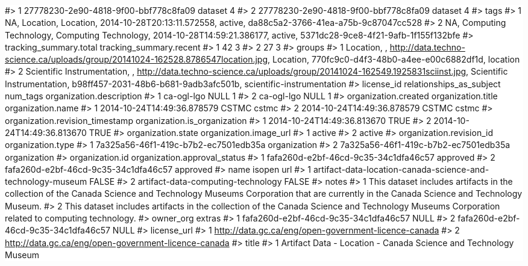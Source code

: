 <span class="pl-c">#&gt; 1 27778230-2e90-4818-9f00-bbf778c8fa09 dataset             4</span>
<span class="pl-c">#&gt; 2 27778230-2e90-4818-9f00-bbf778c8fa09 dataset             4</span>
<span class="pl-c">#&gt;                                                                                                                       tags</span>
<span class="pl-c">#&gt; 1                         NA, Location, Location, 2014-10-28T20:13:11.572558, active, da88c5a2-3766-41ea-a75b-9c87047cc528</span>
<span class="pl-c">#&gt; 2 NA, Computing Technology, Computing Technology, 2014-10-28T14:59:21.386177, active, 5371dc28-9ce8-4f21-9afb-1f155f132bfe</span>
<span class="pl-c">#&gt;   tracking_summary.total tracking_summary.recent</span>
<span class="pl-c">#&gt; 1                     42                       3</span>
<span class="pl-c">#&gt; 2                     27                       3</span>
<span class="pl-c">#&gt;                                                                                                                                                                                                       groups</span>
<span class="pl-c">#&gt; 1                                                      Location, , http://data.techno-science.ca/uploads/group/20141024-162528.8786547location.jpg, Location, 770fc9c0-d4f3-48b0-a4ee-e00c6882df1d, location</span>
<span class="pl-c">#&gt; 2 Scientific Instrumentation, , http://data.techno-science.ca/uploads/group/20141024-162549.1925831sciinst.jpg, Scientific Instrumentation, b98ff457-2031-48b6-b681-9adb3afc501b, scientific-instrumentation</span>
<span class="pl-c">#&gt;   license_id relationships_as_subject num_tags organization.description</span>
<span class="pl-c">#&gt; 1 ca-ogl-lgo                     NULL        1                         </span>
<span class="pl-c">#&gt; 2 ca-ogl-lgo                     NULL        1                         </span>
<span class="pl-c">#&gt;         organization.created organization.title organization.name</span>
<span class="pl-c">#&gt; 1 2014-10-24T14:49:36.878579              CSTMC             cstmc</span>
<span class="pl-c">#&gt; 2 2014-10-24T14:49:36.878579              CSTMC             cstmc</span>
<span class="pl-c">#&gt;   organization.revision_timestamp organization.is_organization</span>
<span class="pl-c">#&gt; 1      2014-10-24T14:49:36.813670                         TRUE</span>
<span class="pl-c">#&gt; 2      2014-10-24T14:49:36.813670                         TRUE</span>
<span class="pl-c">#&gt;   organization.state organization.image_url</span>
<span class="pl-c">#&gt; 1             active                       </span>
<span class="pl-c">#&gt; 2             active                       </span>
<span class="pl-c">#&gt;               organization.revision_id organization.type</span>
<span class="pl-c">#&gt; 1 7a325a56-46f1-419c-b7b2-ec7501edb35a      organization</span>
<span class="pl-c">#&gt; 2 7a325a56-46f1-419c-b7b2-ec7501edb35a      organization</span>
<span class="pl-c">#&gt;                        organization.id organization.approval_status</span>
<span class="pl-c">#&gt; 1 fafa260d-e2bf-46cd-9c35-34c1dfa46c57                     approved</span>
<span class="pl-c">#&gt; 2 fafa260d-e2bf-46cd-9c35-34c1dfa46c57                     approved</span>
<span class="pl-c">#&gt;                                                          name isopen url</span>
<span class="pl-c">#&gt; 1 artifact-data-location-canada-science-and-technology-museum  FALSE    </span>
<span class="pl-c">#&gt; 2                          artifact-data-computing-technology  FALSE    </span>
<span class="pl-c">#&gt;                                                                                                                                                                        notes</span>
<span class="pl-c">#&gt; 1 This dataset includes artifacts in the collection of the Canada Science and Technology Museums Corporation that are currently in the Canada Science and Technology Museum.</span>
<span class="pl-c">#&gt; 2                                This dataset includes artifacts in the collection of the Canada Science and Technology Museums Corporation related to computing technology.</span>
<span class="pl-c">#&gt;                              owner_org extras</span>
<span class="pl-c">#&gt; 1 fafa260d-e2bf-46cd-9c35-34c1dfa46c57   NULL</span>
<span class="pl-c">#&gt; 2 fafa260d-e2bf-46cd-9c35-34c1dfa46c57   NULL</span>
<span class="pl-c">#&gt;                                            license_url</span>
<span class="pl-c">#&gt; 1 http://data.gc.ca/eng/open-government-licence-canada</span>
<span class="pl-c">#&gt; 2 http://data.gc.ca/eng/open-government-licence-canada</span>
<span class="pl-c">#&gt;                                                             title</span>
<span class="pl-c">#&gt; 1 Artifact Data - Location - Canada Science and Technology Museum</span>